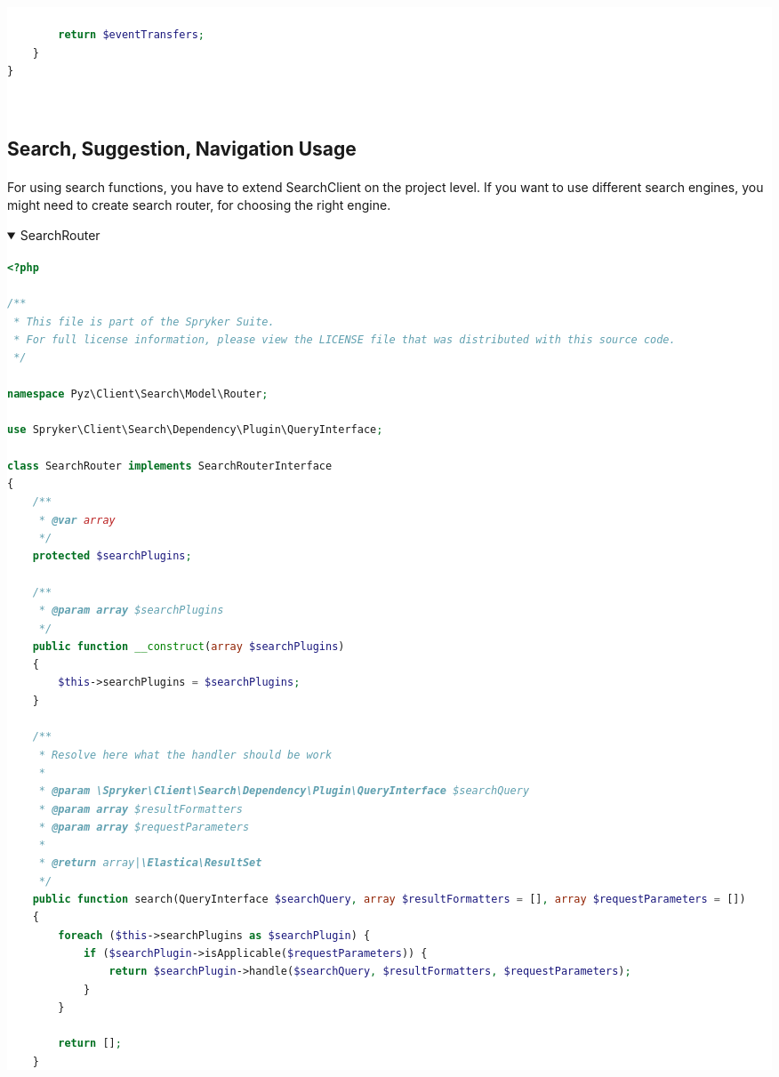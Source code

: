 ```php
 
        return $eventTransfers;
    }
}
```
<br>
</details>

## Search, Suggestion, Navigation Usage
For using search functions, you have to extend SearchClient on the project level. If you want to use different search engines, you might need to create search router, for choosing the right engine. 

<details open>
<summary markdown='span'>SearchRouter</summary>

```php
<?php
 
/**
 * This file is part of the Spryker Suite.
 * For full license information, please view the LICENSE file that was distributed with this source code.
 */
 
namespace Pyz\Client\Search\Model\Router;
 
use Spryker\Client\Search\Dependency\Plugin\QueryInterface;
 
class SearchRouter implements SearchRouterInterface
{
    /**
     * @var array
     */
    protected $searchPlugins;
 
    /**
     * @param array $searchPlugins
     */
    public function __construct(array $searchPlugins)
    {
        $this->searchPlugins = $searchPlugins;
    }
 
    /**
     * Resolve here what the handler should be work
     *
     * @param \Spryker\Client\Search\Dependency\Plugin\QueryInterface $searchQuery
     * @param array $resultFormatters
     * @param array $requestParameters
     *
     * @return array|\Elastica\ResultSet
     */
    public function search(QueryInterface $searchQuery, array $resultFormatters = [], array $requestParameters = [])
    {
        foreach ($this->searchPlugins as $searchPlugin) {
            if ($searchPlugin->isApplicable($requestParameters)) {
                return $searchPlugin->handle($searchQuery, $resultFormatters, $requestParameters);
            }
        }
 
        return [];
    }
```